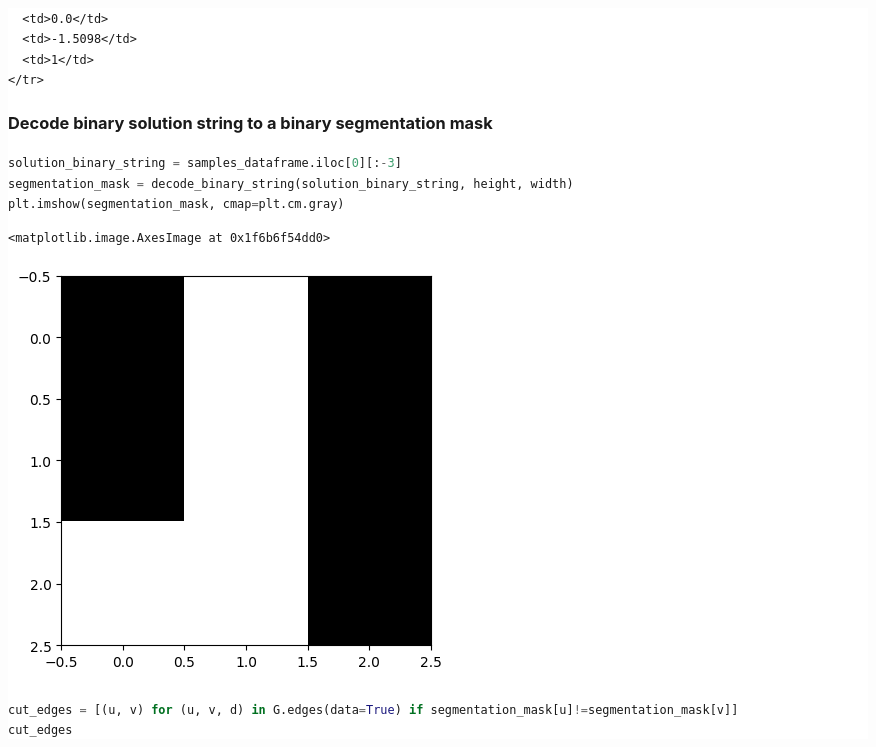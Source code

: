       <td>0.0</td>
      <td>-1.5098</td>
      <td>1</td>
    </tr>
  </tbody>
</table>
</div>



### Decode binary solution string to a binary segmentation mask


```python
solution_binary_string = samples_dataframe.iloc[0][:-3]
segmentation_mask = decode_binary_string(solution_binary_string, height, width)
plt.imshow(segmentation_mask, cmap=plt.cm.gray)
```




    <matplotlib.image.AxesImage at 0x1f6b6f54dd0>




    
![png](/assets/img/qseg/tutorial_14_1.png)
    



```python
cut_edges = [(u, v) for (u, v, d) in G.edges(data=True) if segmentation_mask[u]!=segmentation_mask[v]]
cut_edges
```

